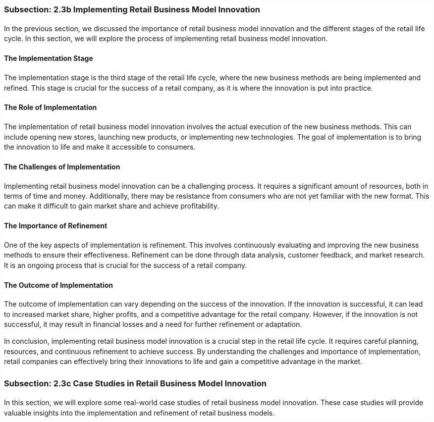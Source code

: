 



### Subsection: 2.3b Implementing Retail Business Model Innovation

In the previous section, we discussed the importance of retail business model innovation and the different stages of the retail life cycle. In this section, we will explore the process of implementing retail business model innovation.

#### The Implementation Stage

The implementation stage is the third stage of the retail life cycle, where the new business methods are being implemented and refined. This stage is crucial for the success of a retail company, as it is where the innovation is put into practice.

#### The Role of Implementation

The implementation of retail business model innovation involves the actual execution of the new business methods. This can include opening new stores, launching new products, or implementing new technologies. The goal of implementation is to bring the innovation to life and make it accessible to consumers.

#### The Challenges of Implementation

Implementing retail business model innovation can be a challenging process. It requires a significant amount of resources, both in terms of time and money. Additionally, there may be resistance from consumers who are not yet familiar with the new format. This can make it difficult to gain market share and achieve profitability.

#### The Importance of Refinement

One of the key aspects of implementation is refinement. This involves continuously evaluating and improving the new business methods to ensure their effectiveness. Refinement can be done through data analysis, customer feedback, and market research. It is an ongoing process that is crucial for the success of a retail company.

#### The Outcome of Implementation

The outcome of implementation can vary depending on the success of the innovation. If the innovation is successful, it can lead to increased market share, higher profits, and a competitive advantage for the retail company. However, if the innovation is not successful, it may result in financial losses and a need for further refinement or adaptation.

In conclusion, implementing retail business model innovation is a crucial step in the retail life cycle. It requires careful planning, resources, and continuous refinement to achieve success. By understanding the challenges and importance of implementation, retail companies can effectively bring their innovations to life and gain a competitive advantage in the market.





### Subsection: 2.3c Case Studies in Retail Business Model Innovation

In this section, we will explore some real-world case studies of retail business model innovation. These case studies will provide valuable insights into the implementation and refinement of retail business models.
